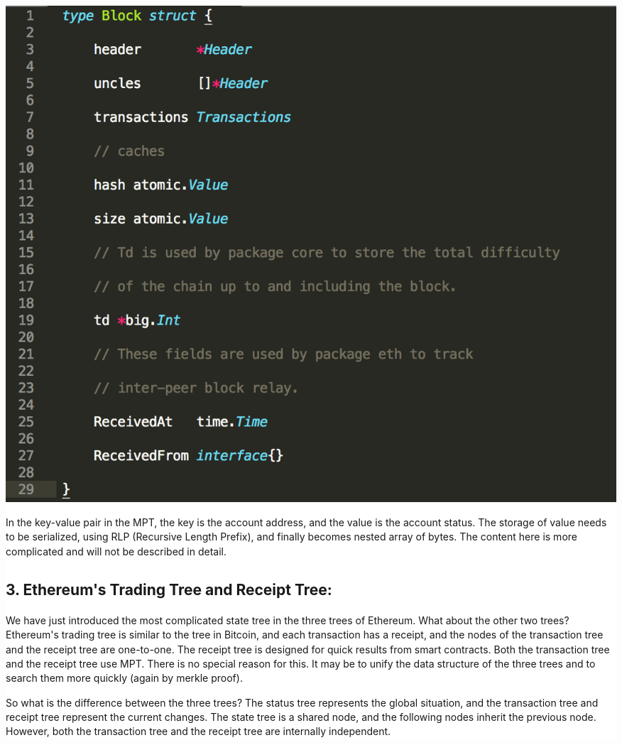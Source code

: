 ![Image text](https://github.com/markliu666/PHBS_BlockChain_2018/blob/master/block.png)

In the key-value pair in the MPT, the key is the account address, and the value is the account status. The storage of value needs to be serialized, using RLP (Recursive Length Prefix), and finally becomes nested array of bytes. The content here is more complicated and will not be described in detail.

## 3. Ethereum's Trading Tree and Receipt Tree:

We have just introduced the most complicated state tree in the three trees of Ethereum. What about the other two trees? Ethereum's trading tree is similar to the tree in Bitcoin, and each transaction has a receipt, and the nodes of the transaction tree and the receipt tree are one-to-one. The receipt tree is designed for quick results from smart contracts. Both the transaction tree and the receipt tree use MPT. There is no special reason for this. It may be to unify the data structure of the three trees and to search them more quickly (again by merkle proof).

So what is the difference between the three trees? The status tree represents the global situation, and the transaction tree and receipt tree represent the current changes. The state tree is a shared node, and the following nodes inherit the previous node. However, both the transaction tree and the receipt tree are internally independent.
